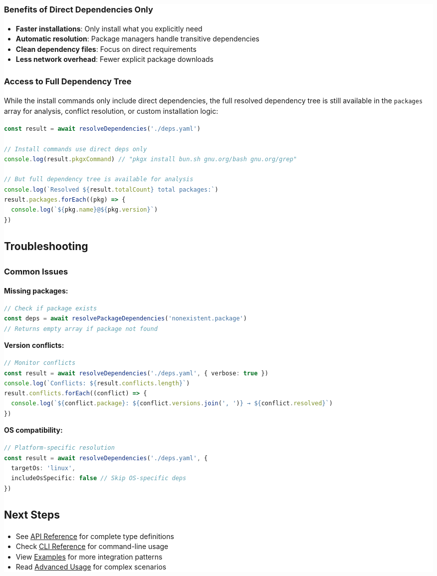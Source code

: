 ### Benefits of Direct Dependencies Only

- **Faster installations**: Only install what you explicitly need
- **Automatic resolution**: Package managers handle transitive dependencies
- **Clean dependency files**: Focus on direct requirements
- **Less network overhead**: Fewer explicit package downloads

### Access to Full Dependency Tree

While the install commands only include direct dependencies, the full resolved dependency tree is still available in the `packages` array for analysis, conflict resolution, or custom installation logic:

```typescript
const result = await resolveDependencies('./deps.yaml')

// Install commands use direct deps only
console.log(result.pkgxCommand) // "pkgx install bun.sh gnu.org/bash gnu.org/grep"

// But full dependency tree is available for analysis
console.log(`Resolved ${result.totalCount} total packages:`)
result.packages.forEach((pkg) => {
  console.log(`${pkg.name}@${pkg.version}`)
})
```

## Troubleshooting

### Common Issues

**Missing packages:**
```typescript
// Check if package exists
const deps = await resolvePackageDependencies('nonexistent.package')
// Returns empty array if package not found
```

**Version conflicts:**
```typescript
// Monitor conflicts
const result = await resolveDependencies('./deps.yaml', { verbose: true })
console.log(`Conflicts: ${result.conflicts.length}`)
result.conflicts.forEach((conflict) => {
  console.log(`${conflict.package}: ${conflict.versions.join(', ')} → ${conflict.resolved}`)
})
```

**OS compatibility:**
```typescript
// Platform-specific resolution
const result = await resolveDependencies('./deps.yaml', {
  targetOs: 'linux',
  includeOsSpecific: false // Skip OS-specific deps
})
```

## Next Steps

- See [API Reference](./api-reference.md) for complete type definitions
- Check [CLI Reference](./cli-reference.md) for command-line usage
- View [Examples](./usage.md) for more integration patterns
- Read [Advanced Usage](./advanced.md) for complex scenarios
